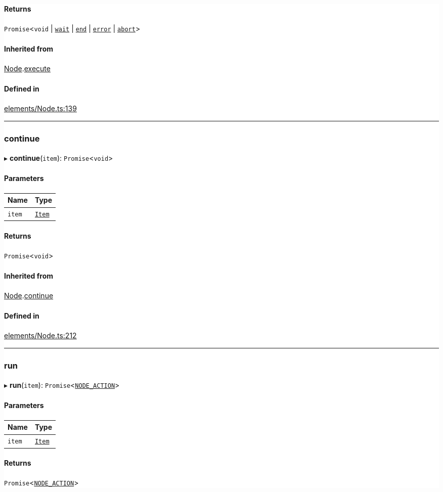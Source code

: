 #### Returns

`Promise`\<`void` \| [`wait`](../enums/NODE_ACTION.md#wait) \| [`end`](../enums/NODE_ACTION.md#end) \| [`error`](../enums/NODE_ACTION.md#error) \| [`abort`](../enums/NODE_ACTION.md#abort)\>

#### Inherited from

[Node](Node.md).[execute](Node.md#execute)

#### Defined in

[elements/Node.ts:139](https://github.com/bpmnServer/bpmn-server/blob/2a5d20f/src/elements/Node.ts#L139)

___

### continue

▸ **continue**(`item`): `Promise`\<`void`\>

#### Parameters

| Name | Type |
| :------ | :------ |
| `item` | [`Item`](Item.md) |

#### Returns

`Promise`\<`void`\>

#### Inherited from

[Node](Node.md).[continue](Node.md#continue)

#### Defined in

[elements/Node.ts:212](https://github.com/bpmnServer/bpmn-server/blob/2a5d20f/src/elements/Node.ts#L212)

___

### run

▸ **run**(`item`): `Promise`\<[`NODE_ACTION`](../enums/NODE_ACTION.md)\>

#### Parameters

| Name | Type |
| :------ | :------ |
| `item` | [`Item`](Item.md) |

#### Returns

`Promise`\<[`NODE_ACTION`](../enums/NODE_ACTION.md)\>
